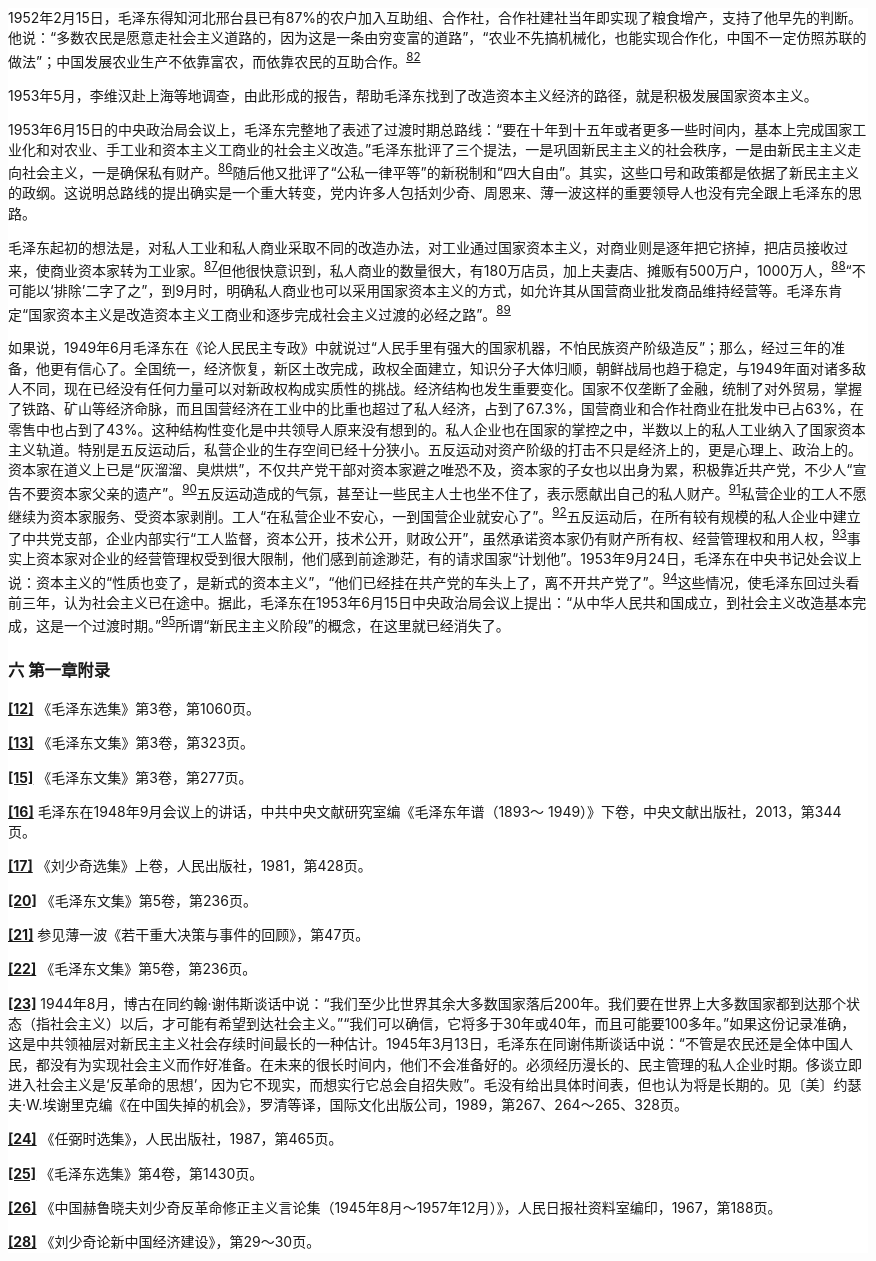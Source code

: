 1952年2月15日，毛泽东得知河北邢台县已有87%的农户加入互助组、合作社，合作社建社当年即实现了粮食增产，支持了他早先的判断。他说：“多数农民是愿意走社会主义道路的，因为这是一条由穷变富的道路”，“农业不先搞机械化，也能实现合作化，中国不一定仿照苏联的做法”；中国发展农业生产不依靠富农，而依靠农民的互助合作。<sup id="a1-82">[82](#f1-82)</sup>

1953年5月，李维汉赴上海等地调查，由此形成的报告，帮助毛泽东找到了改造资本主义经济的路径，就是积极发展国家资本主义。

1953年6月15日的中央政治局会议上，毛泽东完整地了表述了过渡时期总路线：“要在十年到十五年或者更多一些时间内，基本上完成国家工业化和对农业、手工业和资本主义工商业的社会主义改造。”毛泽东批评了三个提法，一是巩固新民主主义的社会秩序，一是由新民主主义走向社会主义，一是确保私有财产。<sup id="a1-86">[86](#f1-86)</sup>随后他又批评了“公私一律平等”的新税制和“四大自由”。其实，这些口号和政策都是依据了新民主主义的政纲。这说明总路线的提出确实是一个重大转变，党内许多人包括刘少奇、周恩来、薄一波这样的重要领导人也没有完全跟上毛泽东的思路。

毛泽东起初的想法是，对私人工业和私人商业采取不同的改造办法，对工业通过国家资本主义，对商业则是逐年把它挤掉，把店员接收过来，使商业资本家转为工业家。<sup id="a1-87">[87](#f1-87)</sup>但他很快意识到，私人商业的数量很大，有180万店员，加上夫妻店、摊贩有500万户，1000万人，<sup id="a1-88">[88](#f1-88)</sup>“不可能以‘排除’二字了之”，到9月时，明确私人商业也可以采用国家资本主义的方式，如允许其从国营商业批发商品维持经营等。毛泽东肯定“国家资本主义是改造资本主义工商业和逐步完成社会主义过渡的必经之路”。<sup id="a1-89">[89](#f1-89)</sup>

如果说，1949年6月毛泽东在《论人民民主专政》中就说过“人民手里有强大的国家机器，不怕民族资产阶级造反”；那么，经过三年的准备，他更有信心了。全国统一，经济恢复，新区土改完成，政权全面建立，知识分子大体归顺，朝鲜战局也趋于稳定，与1949年面对诸多敌人不同，现在已经没有任何力量可以对新政权构成实质性的挑战。经济结构也发生重要变化。国家不仅垄断了金融，统制了对外贸易，掌握了铁路、矿山等经济命脉，而且国营经济在工业中的比重也超过了私人经济，占到了67.3%，国营商业和合作社商业在批发中已占63%，在零售中也占到了43%。这种结构性变化是中共领导人原来没有想到的。私人企业也在国家的掌控之中，半数以上的私人工业纳入了国家资本主义轨道。特别是五反运动后，私营企业的生存空间已经十分狭小。五反运动对资产阶级的打击不只是经济上的，更是心理上、政治上的。资本家在道义上已是“灰溜溜、臭烘烘”，不仅共产党干部对资本家避之唯恐不及，资本家的子女也以出身为累，积极靠近共产党，不少人“宣告不要资本家父亲的遗产”。<sup id="a1-90">[90](#f1-90)</sup>五反运动造成的气氛，甚至让一些民主人士也坐不住了，表示愿献出自己的私人财产。<sup id="a1-91">[91](#f1-91)</sup>私营企业的工人不愿继续为资本家服务、受资本家剥削。工人“在私营企业不安心，一到国营企业就安心了”。<sup id="a1-92">[92](#f1-92)</sup>五反运动后，在所有较有规模的私人企业中建立了中共党支部，企业内部实行“工人监督，资本公开，技术公开，财政公开”，虽然承诺资本家仍有财产所有权、经营管理权和用人权，<sup id="a1-93">[93](#f1-93)</sup>事实上资本家对企业的经营管理权受到很大限制，他们感到前途渺茫，有的请求国家“计划他”。1953年9月24日，毛泽东在中央书记处会议上说：资本主义的“性质也变了，是新式的资本主义”，“他们已经挂在共产党的车头上了，离不开共产党了”。<sup id="a1-94">[94](#f1-94)</sup>这些情况，使毛泽东回过头看前三年，认为社会主义已在途中。据此，毛泽东在1953年6月15日中央政治局会议上提出：“从中华人民共和国成立，到社会主义改造基本完成，这是一个过渡时期。”<sup id="a1-95">[95](#f1-95)</sup>所谓“新民主主义阶段”的概念，在这里就已经消失了。

### 六 第一章附录

<b id="f1-12">[[12]](#a1-12)</b> 《毛泽东选集》第3卷，第1060页。

<b id="f1-13">[[13]](#a1-13)</b> 《毛泽东文集》第3卷，第323页。
  
<b id="f1-15">[[15]](#a1-15)</b> 《毛泽东文集》第3卷，第277页。

<b id="f1-16">[[16]](#a1-16)</b> 毛泽东在1948年9月会议上的讲话，中共中央文献研究室编《毛泽东年谱（1893～
1949）》下卷，中央文献出版社，2013，第344页。

<b id="f1-17">[[17]](#a1-17)</b> 《刘少奇选集》上卷，人民出版社，1981，第428页。

<b id="f1-20">[[20]](#a1-20)</b> 《毛泽东文集》第5卷，第236页。

<b id="f1-21">[[21]](#a1-21)</b> 参见薄一波《若干重大决策与事件的回顾》，第47页。

<b id="f1-22">[[22]](#a1-22)</b> 《毛泽东文集》第5卷，第236页。

<b id="f1-23">[[23]](#a1-23)</b> 1944年8月，博古在同约翰·谢伟斯谈话中说：“我们至少比世界其余大多数国家落后200年。我们要在世界上大多数国家都到达那个状态（指社会主义）以后，才可能有希望到达社会主义。”“我们可以确信，它将多于30年或40年，而且可能要100多年。”如果这份记录准确，这是中共领袖层对新民主主义社会存续时间最长的一种估计。1945年3月13日，毛泽东在同谢伟斯谈话中说：“不管是农民还是全体中国人民，都没有为实现社会主义而作好准备。在未来的很长时间内，他们不会准备好的。必须经历漫长的、民主管理的私人企业时期。侈谈立即进入社会主义是‘反革命的思想’，因为它不现实，而想实行它总会自招失败”。毛没有给出具体时间表，但也认为将是长期的。见〔美〕约瑟夫·W.埃谢里克编《在中国失掉的机会》，罗清等译，国际文化出版公司，1989，第267、264～265、328页。

<b id="f1-24">[[24]](#a1-24)</b> 《任弼时选集》，人民出版社，1987，第465页。

<b id="f1-25">[[25]](#a1-25)</b> 《毛泽东选集》第4卷，第1430页。

<b id="f1-26">[[26]](#a1-26)</b> 《中国赫鲁晓夫刘少奇反革命修正主义言论集（1945年8月～1957年12月）》，人民日报社资料室编印，1967，第188页。

<b id="f1-28">[[28]](#a1-28)</b> 《刘少奇论新中国经济建设》，第29～30页。
